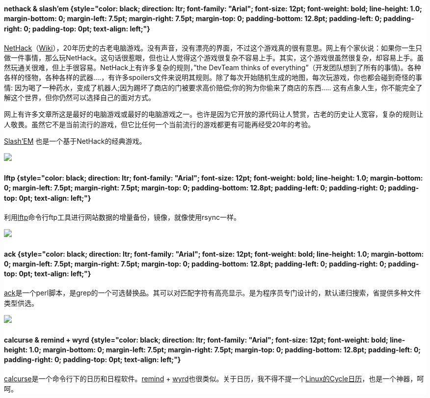 #### nethack & slash’em {style="color: black; direction: ltr; font-family: "Arial"; font-size: 12pt; font-weight: bold; line-height: 1.0; margin-bottom: 0; margin-left: 7.5pt; margin-right: 7.5pt; margin-top: 0; padding-bottom: 12.8pt; padding-left: 0; padding-right: 0; padding-top: 0pt; text-align: left;"}

[NetHack](http://www.nethack.org/)（[Wiki](http://zh.wikipedia.org/zh/NetHack)），20年历史的古老电脑游戏。没有声音，没有漂亮的界面，不过这个游戏真的很有意思。网上有个家伙说：如果你一生只做一件事情，那么玩NetHack。这句话很惹眼，但也让人觉得这个游戏很复杂不容易上手。其实，这个游戏很虽然很复杂，却容易上手。虽然玩通关很难，但上手很容易。NetHack上有许多复杂的规则，”the
DevTeam thinks of
everything”（开发团队想到了所有的事情)。各种各样的怪物，各种各样的武器….，有许多spoilers文件来说明其规则。除了每次开始随机生成的地图，每次玩游戏，你也都会碰到奇怪的事情:
因为喝了一种药水，变成了机器人;因为踢坏了商店的门被要求高价赔偿;你的狗为你偷来了商店的东西…..
这有点象人生，你不能完全了解这个世界，但你仍然可以选择自己的面对方式。

网上有许多文章所这是最好的电脑游戏或最好的电脑游戏之一。也许是因为它开放的源代码让人赞赏，古老的历史让人宽容，复杂的规则让人敬畏。虽然它不是当前流行的游戏，但它比任何一个当前流行的游戏都更有可能再经受20年的考验。

[Slash’EM](http://www.slashem.org/) 也是一个基于NetHack的经典游戏。

![](https://lh6.googleusercontent.com/kTUAF_NYKiRI7wQux3AIn_3COylx04xAJqukFcKyh3WGCjW8UYmjZaiyzrXtFocLa0bExiSDWQVx2iE7uwNbfF4ABJbDd9KV7ZkSEpqcAMHU1TYIgCU)

#### lftp {style="color: black; direction: ltr; font-family: "Arial"; font-size: 12pt; font-weight: bold; line-height: 1.0; margin-bottom: 0; margin-left: 7.5pt; margin-right: 7.5pt; margin-top: 0; padding-bottom: 12.8pt; padding-left: 0; padding-right: 0; padding-top: 0pt; text-align: left;"}

利用[lftp](http://lftp.yar.ru/)命令行ftp工具进行网站数据的增量备份，镜像，就像使用rsync一样。

![](https://lh5.googleusercontent.com/E2zOTg0JyfbuWgQZ4JSdHcfhLjGMg9IxQe8Na0tn-sMaqp1aN4DPQM_ByiDSDXT4a10SHRtRXm2QMV4hlSezUbuh9hih29Lj9fZ0r7tghcMipHvgLOc)

#### ack {style="color: black; direction: ltr; font-family: "Arial"; font-size: 12pt; font-weight: bold; line-height: 1.0; margin-bottom: 0; margin-left: 7.5pt; margin-right: 7.5pt; margin-top: 0; padding-bottom: 12.8pt; padding-left: 0; padding-right: 0; padding-top: 0pt; text-align: left;"}

[ack](http://betterthangrep.com/)是一个perl脚本，是grep的一个可选替换品。其可以对匹配字符有高亮显示。是为程序员专门设计的，默认递归搜索，省提供多种文件类型供选。

![](https://lh4.googleusercontent.com/-Iefm-d2TLP25o2FuSJoJl03b1dg-TZ3SFeyxFDPVO50MdZluq__fabUnUOZbLLQIa-WCyELv6kxR0pwbJJx37ZsnqF8VzEXgI8XW_xvTXiylAb2urQ)

#### calcurse & remind + wyrd {style="color: black; direction: ltr; font-family: "Arial"; font-size: 12pt; font-weight: bold; line-height: 1.0; margin-bottom: 0; margin-left: 7.5pt; margin-right: 7.5pt; margin-top: 0; padding-bottom: 12.8pt; padding-left: 0; padding-right: 0; padding-top: 0pt; text-align: left;"}

[calcurse](http://calcurse.org/)是一个命令行下的日历和日程软件。[remind](http://www.roaringpenguin.com/products/remind) +
[wyrd](http://pessimization.com/software/wyrd/)也很类似。关于日历，我不得不提一个[Linux的Cycle日历](http://coolshell.cn/articles/3489.html)，也是一个神器，呵呵。
